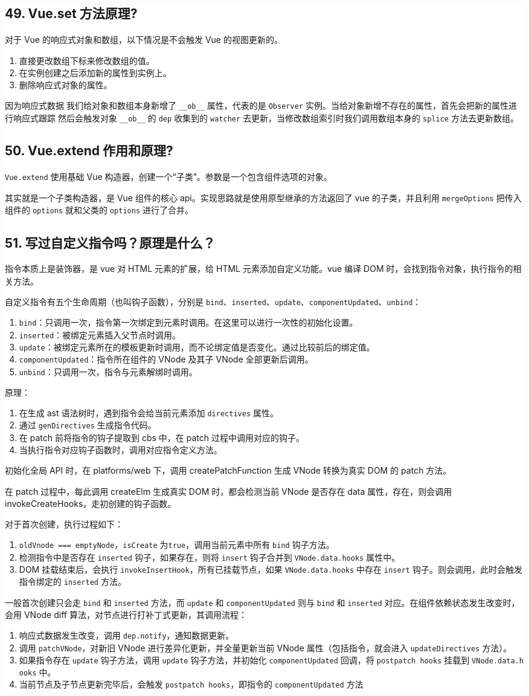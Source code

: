 ## 49. Vue.set 方法原理?

对于 Vue 的响应式对象和数组，以下情况是不会触发 Vue 的视图更新的。

1. 直接更改数组下标来修改数组的值。
2. 在实例创建之后添加新的属性到实例上。
3. 删除响应式对象的属性。

因为响应式数据 我们给对象和数组本身新增了 `__ob__` 属性，代表的是 `Observer` 实例。当给对象新增不存在的属性，首先会把新的属性进行响应式跟踪 然后会触发对象 `__ob__` 的 `dep` 收集到的 `watcher` 去更新，当修改数组索引时我们调用数组本身的 `splice` 方法去更新数组。

## 50. Vue.extend 作用和原理?

`Vue.extend` 使用基础 Vue 构造器，创建一个“子类”。参数是一个包含组件选项的对象。

其实就是一个子类构造器，是 Vue 组件的核心 api。实现思路就是使用原型继承的方法返回了 vue 的子类，并且利用 `mergeOptions` 把传入组件的 `options` 就和父类的 `options` 进行了合并。

## 51. 写过自定义指令吗？原理是什么？

指令本质上是装饰器，是 vue 对 HTML 元素的扩展，给 HTML 元素添加自定义功能。vue 编译 DOM 时，会找到指令对象，执行指令的相关方法。

自定义指令有五个生命周期（也叫钩子函数），分别是 `bind`、`inserted`、`update`、`componentUpdated`、`unbind`：

1. `bind`：只调用一次，指令第一次绑定到元素时调用。在这里可以进行一次性的初始化设置。
2. `inserted`：被绑定元素插入父节点时调用。
3. `update`：被绑定元素所在的模板更新时调用，而不论绑定值是否变化。通过比较前后的绑定值。
4. `componentUpdated`：指令所在组件的 VNode 及其子 VNode 全部更新后调用。
5. `unbind`：只调用一次，指令与元素解绑时调用。

原理：

1. 在生成 ast 语法树时，遇到指令会给当前元素添加 `directives` 属性。
2. 通过 `genDirectives` 生成指令代码。
3. 在 patch 前将指令的钩子提取到 cbs 中，在 patch 过程中调用对应的钩子。
4. 当执行指令对应钩子函数时，调用对应指令定义方法。

初始化全局 API 时，在 platforms/web 下，调用 createPatchFunction 生成 VNode 转换为真实 DOM 的 patch 方法。

在 patch 过程中，每此调用 createElm 生成真实 DOM 时，都会检测当前 VNode 是否存在 data 属性，存在，则会调用 invokeCreateHooks，走初创建的钩子函数。

对于首次创建，执行过程如下：

1. `oldVnode === emptyNode`，`isCreate` 为`true`，调用当前元素中所有 `bind` 钩子方法。
2. 检测指令中是否存在 `inserted` 钩子，如果存在，则将 `insert` 钩子合并到 `VNode.data.hooks` 属性中。
3. DOM 挂载结束后，会执行 `invokeInsertHook`，所有已挂载节点，如果 `VNode.data.hooks` 中存在 `insert` 钩子。则会调用，此时会触发指令绑定的 `inserted` 方法。

一般首次创建只会走 `bind` 和 `inserted` 方法，而 `update` 和 `componentUpdated` 则与 `bind` 和 `inserted` 对应。在组件依赖状态发生改变时，会用 VNode diff 算法，对节点进行打补丁式更新，其调用流程：

1. 响应式数据发生改变，调用 `dep.notify`，通知数据更新。
2. 调用 `patchVNode`，对新旧 VNode 进行差异化更新，并全量更新当前 VNode 属性（包括指令，就会进入 `updateDirectives` 方法）。
3. 如果指令存在 `update` 钩子方法，调用 `update` 钩子方法，并初始化 `componentUpdated` 回调，将 `postpatch hooks` 挂载到 `VNode.data.hooks` 中。
4. 当前节点及子节点更新完毕后，会触发 `postpatch hooks`，即指令的 `componentUpdated` 方法
